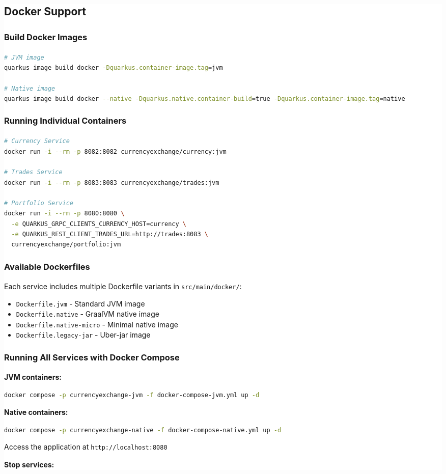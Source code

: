 ## Docker Support

### Build Docker Images

```bash
# JVM image
quarkus image build docker -Dquarkus.container-image.tag=jvm

# Native image
quarkus image build docker --native -Dquarkus.native.container-build=true -Dquarkus.container-image.tag=native
```

### Running Individual Containers

```bash
# Currency Service
docker run -i --rm -p 8082:8082 currencyexchange/currency:jvm

# Trades Service
docker run -i --rm -p 8083:8083 currencyexchange/trades:jvm

# Portfolio Service
docker run -i --rm -p 8080:8080 \
  -e QUARKUS_GRPC_CLIENTS_CURRENCY_HOST=currency \
  -e QUARKUS_REST_CLIENT_TRADES_URL=http://trades:8083 \
  currencyexchange/portfolio:jvm
```

### Available Dockerfiles

Each service includes multiple Dockerfile variants in `src/main/docker/`:

- `Dockerfile.jvm` - Standard JVM image
- `Dockerfile.native` - GraalVM native image
- `Dockerfile.native-micro` - Minimal native image
- `Dockerfile.legacy-jar` - Uber-jar image

### Running All Services with Docker Compose

**JVM containers:**

```bash
docker compose -p currencyexchange-jvm -f docker-compose-jvm.yml up -d
```

**Native containers:**

```bash
docker compose -p currencyexchange-native -f docker-compose-native.yml up -d
```

Access the application at `http://localhost:8080`

**Stop services:**
